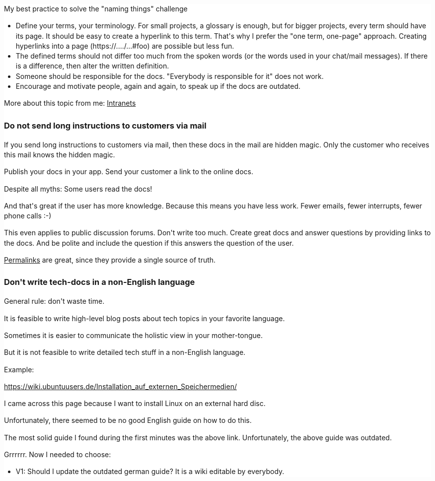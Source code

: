 My best practice to solve the "naming things" challenge

* Define your terms, your terminology. For small projects, a glossary is enough, but for bigger projects, every term should have its page. It should be easy to create a hyperlink to this term. That's why I prefer the "one term, one-page" approach. Creating hyperlinks into a page (https://..../...#foo) are possible but less fun.
* The defined terms should not differ too much from the spoken words (or the words used in your chat/mail messages). If there is a difference, then alter the written definition. 
* Someone should be responsible for the docs. "Everybody is responsible for it" does not work.
* Encourage and motivate people, again and again, to speak up if the docs are outdated.

More about this topic from me: [Intranets](https://github.com/guettli/intranets)

### Do not send long instructions to customers via mail

If you send long instructions to customers via mail, then these docs in
the mail are hidden magic. Only the customer who receives this mail
knows the hidden magic.

Publish your docs in your app. Send your customer a link to the online
docs.

Despite all myths: Some users read the docs!

And that's great if the user has more knowledge. Because this means you
have less work. Fewer emails, fewer interrupts, fewer phone calls :-)

This even applies to public discussion forums. Don't write too much. Create great docs and answer questions by
providing links to the docs. And be polite and include the question if this answers the question of the user.

[Permalinks](https://en.wikipedia.org/wiki/Permalink) are great, since they provide a single source of truth.


###  Don't write tech-docs in a non-English language

General rule: don't waste time.

It is feasible to write high-level blog posts about tech topics in your favorite language.

Sometimes it is easier to communicate the holistic view in your mother-tongue.

But it is not feasible to write detailed tech stuff in a non-English language.

Example:

https://wiki.ubuntuusers.de/Installation_auf_externen_Speichermedien/

I came across this page because I want to install Linux on an external hard disc.

Unfortunately, there seemed to be no good English guide on how to do this.

The most solid guide I found during the first minutes was the above link. Unfortunately, the above guide was outdated.

Grrrrrr. Now I needed to choose:

* V1: Should I update the outdated german guide? It is a wiki editable by everybody.
